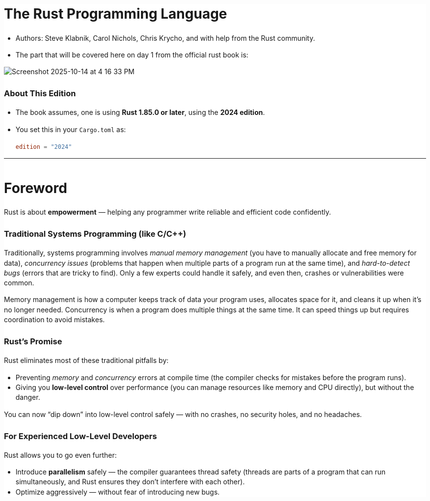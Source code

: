 # **The Rust Programming Language**

* Authors: Steve Klabnik, Carol Nichols, Chris Krycho, and with help from the Rust community.

* The part that will be covered here on day 1 from the official rust book is:

<img width="242" height="208" alt="Screenshot 2025-10-14 at 4 16 33 PM" src="https://github.com/user-attachments/assets/7cb39aee-a7b1-4db8-b00d-116e073e0845" />

### About This Edition

* The book assumes, one is using **Rust 1.85.0 or later**, using the **2024 edition**.
* You set this in your `Cargo.toml` as:

  ```toml
  edition = "2024"
  ```

---

# **Foreword**

Rust is about **empowerment** — helping any programmer write reliable and efficient code confidently.

### Traditional Systems Programming (like C/C++)

Traditionally, systems programming involves *manual memory management* (you have to manually allocate and free memory for data), *concurrency issues* (problems that happen when multiple parts of a program run at the same time), and *hard-to-detect bugs* (errors that are tricky to find). Only a few experts could handle it safely, and even then, crashes or vulnerabilities were common.

Memory management is how a computer keeps track of data your program uses, allocates space for it, and cleans it up when it’s no longer needed.
Concurrency is when a program does multiple things at the same time. It can speed things up but requires coordination to avoid mistakes.

### Rust’s Promise

Rust eliminates most of these traditional pitfalls by:

* Preventing *memory* and *concurrency* errors at compile time (the compiler checks for mistakes before the program runs).
* Giving you **low-level control** over performance (you can manage resources like memory and CPU directly), but without the danger.

You can now “dip down” into low-level control safely — with no crashes, no security holes, and no headaches.

### For Experienced Low-Level Developers

Rust allows you to go even further:

* Introduce **parallelism** safely — the compiler guarantees thread safety (threads are parts of a program that can run simultaneously, and Rust ensures they don’t interfere with each other).
* Optimize aggressively — without fear of introducing new bugs.
